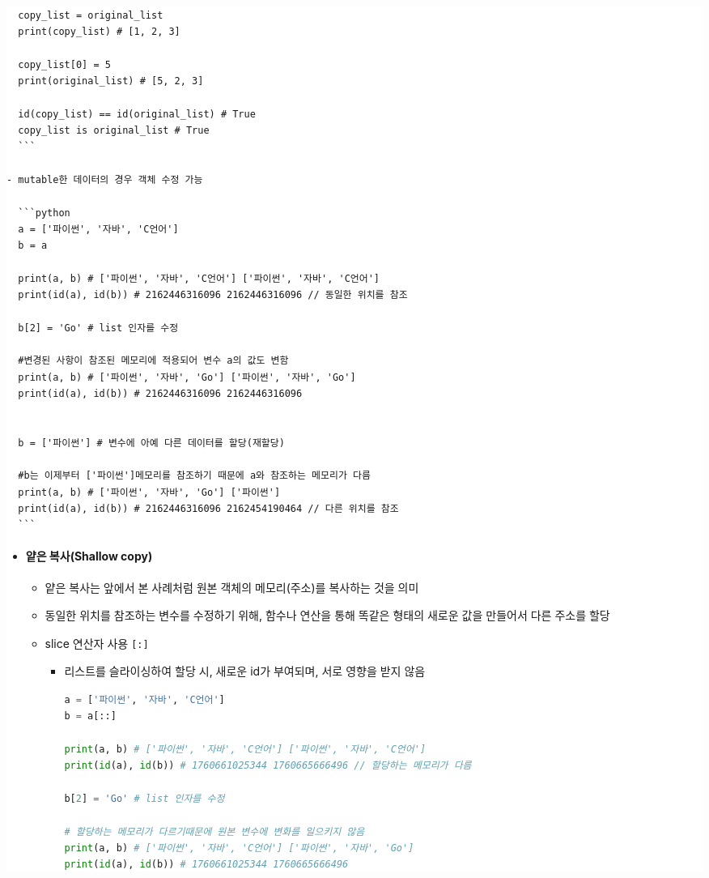       copy_list = original_list
      print(copy_list) # [1, 2, 3]
      
      copy_list[0] = 5
      print(original_list) # [5, 2, 3]
      
      id(copy_list) == id(original_list) # True
      copy_list is original_list # True
      ```

    - mutable한 데이터의 경우 객체 수정 가능

      ```python
      a = ['파이썬', '자바', 'C언어']
      b = a
      
      print(a, b) # ['파이썬', '자바', 'C언어'] ['파이썬', '자바', 'C언어']
      print(id(a), id(b)) # 2162446316096 2162446316096 // 동일한 위치를 참조
      
      b[2] = 'Go' # list 인자를 수정 
      
      #변경된 사항이 참조된 메모리에 적용되어 변수 a의 값도 변함 
      print(a, b) # ['파이썬', '자바', 'Go'] ['파이썬', '자바', 'Go'] 
      print(id(a), id(b)) # 2162446316096 2162446316096
      
      
      b = ['파이썬'] # 변수에 아예 다른 데이터를 할당(재할당)
      
      #b는 이제부터 ['파이썬']메모리를 참조하기 때문에 a와 참조하는 메모리가 다름
      print(a, b) # ['파이썬', '자바', 'Go'] ['파이썬']
      print(id(a), id(b)) # 2162446316096 2162454190464 // 다른 위치를 참조
      ```

      

  - #### 얕은 복사(Shallow copy)

    - 얕은 복사는 앞에서 본 사례처럼 원본 객체의 메모리(주소)를 복사하는 것을 의미

    - 동일한 위치를 참조하는 변수를 수정하기 위해, 함수나 연산을 통해 똑같은 형태의 새로운 값을 만들어서 다른 주소를 할당

    - slice 연산자 사용 `[:]`

      - 리스트를 슬라이싱하여 할당 시, 새로운 id가 부여되며, 서로 영향을 받지 않음

        ```python
        a = ['파이썬', '자바', 'C언어']
        b = a[::]
        
        print(a, b) # ['파이썬', '자바', 'C언어'] ['파이썬', '자바', 'C언어']
        print(id(a), id(b)) # 1760661025344 1760665666496 // 할당하는 메모리가 다름
        
        b[2] = 'Go' # list 인자를 수정 
        
        # 할당하는 메모리가 다르기때문에 원본 변수에 변화를 일으키지 않음
        print(a, b) # ['파이썬', '자바', 'C언어'] ['파이썬', '자바', 'Go'] 
        print(id(a), id(b)) # 1760661025344 1760665666496
        ```
